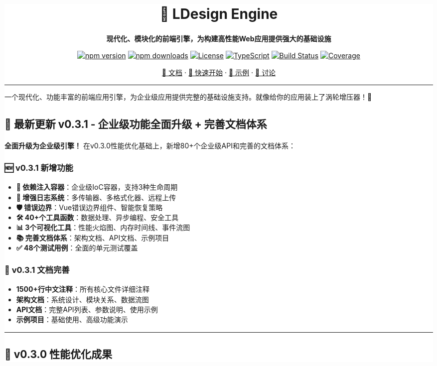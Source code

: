 <div align="center">

# 🚀 LDesign Engine

**现代化、模块化的前端引擎，为构建高性能Web应用提供强大的基础设施**

[![npm version](https://img.shields.io/npm/v/@ldesign/engine.svg)](https://www.npmjs.com/package/@ldesign/engine)
[![npm downloads](https://img.shields.io/npm/dm/@ldesign/engine.svg)](https://www.npmjs.com/package/@ldesign/engine)
[![License](https://img.shields.io/npm/l/@ldesign/engine.svg)](https://github.com/ldesign/engine/blob/main/LICENSE)
[![TypeScript](https://img.shields.io/badge/TypeScript-Ready-blue.svg)](https://www.typescriptlang.org/)
[![Build Status](https://img.shields.io/github/actions/workflow/status/ldesign/engine/ci.yml)](https://github.com/ldesign/engine/actions)
[![Coverage](https://img.shields.io/codecov/c/github/ldesign/engine)](https://codecov.io/gh/ldesign/engine)

[📖 文档](./docs/README.md) ·
[🚀 快速开始](./docs/guide/getting-started.md) ·
[🎯 示例](./examples/README.md) ·
[💬 讨论](https://github.com/ldesign/engine/discussions)

</div>

---

一个现代化、功能丰富的前端应用引擎，为企业级应用提供完整的基础设施支持。就像给你的应用装上了涡轮增压器！💨

## 🎉 最新更新 v0.3.1 - 企业级功能全面升级 + 完善文档体系

**全面升级为企业级引擎！** 在v0.3.0性能优化基础上，新增80+个企业级API和完善的文档体系：

### 🆕 **v0.3.1 新增功能**
- **🔧 依赖注入容器**：企业级IoC容器，支持3种生命周期
- **📝 增强日志系统**：多传输器、多格式化器、远程上传
- **🛡️ 错误边界**：Vue错误边界组件、智能恢复策略
- **🛠️ 40+个工具函数**：数据处理、异步编程、安全工具
- **📊 3个可视化工具**：性能火焰图、内存时间线、事件流图
- **📚 完善文档体系**：架构文档、API文档、示例项目
- **✅ 48个测试用例**：全面的单元测试覆盖

### 📖 **v0.3.1 文档完善**
- **1500+行中文注释**：所有核心文件详细注释
- **架构文档**：系统设计、模块关系、数据流图
- **API文档**：完整API列表、参数说明、使用示例
- **示例项目**：基础使用、高级功能演示

---

## 🎉 v0.3.0 性能优化成果
